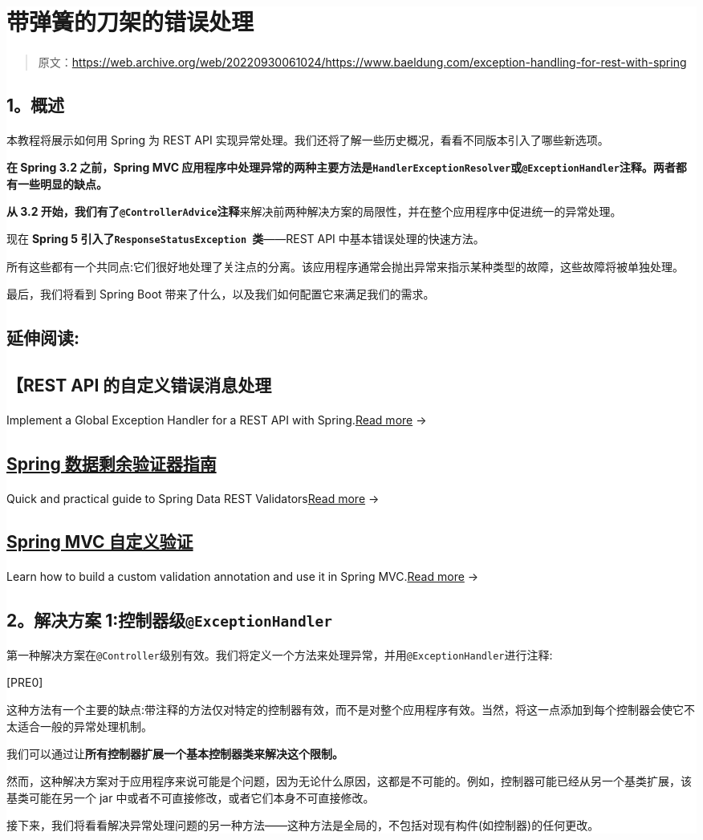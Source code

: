 # 带弹簧的刀架的错误处理

> 原文：<https://web.archive.org/web/20220930061024/https://www.baeldung.com/exception-handling-for-rest-with-spring>

## **1。概述**

本教程将展示如何用 Spring 为 REST API 实现异常处理。我们还将了解一些历史概况，看看不同版本引入了哪些新选项。

**在 Spring 3.2 之前，Spring MVC 应用程序中处理异常的两种主要方法是`HandlerExceptionResolver`或`@ExceptionHandler`注释。两者都有一些明显的缺点。**

**从 3.2 开始，我们有了`@ControllerAdvice`注释**来解决前两种解决方案的局限性，并在整个应用程序中促进统一的异常处理。

现在 **Spring 5 引入了`ResponseStatusException `类**——REST API 中基本错误处理的快速方法。

所有这些都有一个共同点:它们很好地处理了关注点的分离。该应用程序通常会抛出异常来指示某种类型的故障，这些故障将被单独处理。

最后，我们将看到 Spring Boot 带来了什么，以及我们如何配置它来满足我们的需求。

## 延伸阅读:

## 【REST API 的自定义错误消息处理

Implement a Global Exception Handler for a REST API with Spring.[Read more](/web/20220813073028/https://www.baeldung.com/global-error-handler-in-a-spring-rest-api) →

## [Spring 数据剩余验证器指南](/web/20220813073028/https://www.baeldung.com/spring-data-rest-validators)

Quick and practical guide to Spring Data REST Validators[Read more](/web/20220813073028/https://www.baeldung.com/spring-data-rest-validators) →

## [Spring MVC 自定义验证](/web/20220813073028/https://www.baeldung.com/spring-mvc-custom-validator)

Learn how to build a custom validation annotation and use it in Spring MVC.[Read more](/web/20220813073028/https://www.baeldung.com/spring-mvc-custom-validator) →

## **2。解决方案 1:控制器级`@ExceptionHandler`**

第一种解决方案在`@Controller`级别有效。我们将定义一个方法来处理异常，并用`@ExceptionHandler`进行注释:

[PRE0]

这种方法有一个主要的缺点:带注释的方法仅对特定的控制器有效，而不是对整个应用程序有效。当然，将这一点添加到每个控制器会使它不太适合一般的异常处理机制。

我们可以通过让**所有控制器扩展一个基本控制器类来解决这个限制。**

然而，这种解决方案对于应用程序来说可能是个问题，因为无论什么原因，这都是不可能的。例如，控制器可能已经从另一个基类扩展，该基类可能在另一个 jar 中或者不可直接修改，或者它们本身不可直接修改。

接下来，我们将看看解决异常处理问题的另一种方法——这种方法是全局的，不包括对现有构件(如控制器)的任何更改。
